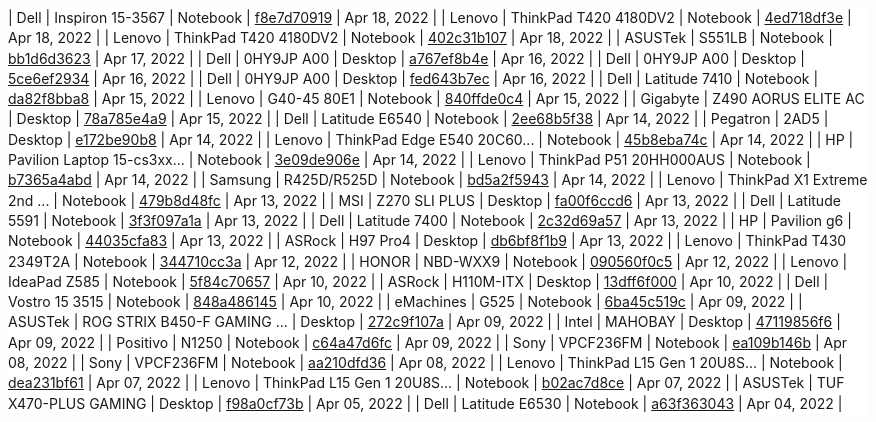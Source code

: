 | Dell          | Inspiron 15-3567            | Notebook    | [f8e7d70919](https://linux-hardware.org/?probe=f8e7d70919) | Apr 18, 2022 |
| Lenovo        | ThinkPad T420 4180DV2       | Notebook    | [4ed718df3e](https://linux-hardware.org/?probe=4ed718df3e) | Apr 18, 2022 |
| Lenovo        | ThinkPad T420 4180DV2       | Notebook    | [402c31b107](https://linux-hardware.org/?probe=402c31b107) | Apr 18, 2022 |
| ASUSTek       | S551LB                      | Notebook    | [bb1d6d3623](https://linux-hardware.org/?probe=bb1d6d3623) | Apr 17, 2022 |
| Dell          | 0HY9JP A00                  | Desktop     | [a767ef8b4e](https://linux-hardware.org/?probe=a767ef8b4e) | Apr 16, 2022 |
| Dell          | 0HY9JP A00                  | Desktop     | [5ce6ef2934](https://linux-hardware.org/?probe=5ce6ef2934) | Apr 16, 2022 |
| Dell          | 0HY9JP A00                  | Desktop     | [fed643b7ec](https://linux-hardware.org/?probe=fed643b7ec) | Apr 16, 2022 |
| Dell          | Latitude 7410               | Notebook    | [da82f8bba8](https://linux-hardware.org/?probe=da82f8bba8) | Apr 15, 2022 |
| Lenovo        | G40-45 80E1                 | Notebook    | [840ffde0c4](https://linux-hardware.org/?probe=840ffde0c4) | Apr 15, 2022 |
| Gigabyte      | Z490 AORUS ELITE AC         | Desktop     | [78a785e4a9](https://linux-hardware.org/?probe=78a785e4a9) | Apr 15, 2022 |
| Dell          | Latitude E6540              | Notebook    | [2ee68b5f38](https://linux-hardware.org/?probe=2ee68b5f38) | Apr 14, 2022 |
| Pegatron      | 2AD5                        | Desktop     | [e172be90b8](https://linux-hardware.org/?probe=e172be90b8) | Apr 14, 2022 |
| Lenovo        | ThinkPad Edge E540 20C60... | Notebook    | [45b8eba74c](https://linux-hardware.org/?probe=45b8eba74c) | Apr 14, 2022 |
| HP            | Pavilion Laptop 15-cs3xx... | Notebook    | [3e09de906e](https://linux-hardware.org/?probe=3e09de906e) | Apr 14, 2022 |
| Lenovo        | ThinkPad P51 20HH000AUS     | Notebook    | [b7365a4abd](https://linux-hardware.org/?probe=b7365a4abd) | Apr 14, 2022 |
| Samsung       | R425D/R525D                 | Notebook    | [bd5a2f5943](https://linux-hardware.org/?probe=bd5a2f5943) | Apr 14, 2022 |
| Lenovo        | ThinkPad X1 Extreme 2nd ... | Notebook    | [479b8d48fc](https://linux-hardware.org/?probe=479b8d48fc) | Apr 13, 2022 |
| MSI           | Z270 SLI PLUS               | Desktop     | [fa00f6ccd6](https://linux-hardware.org/?probe=fa00f6ccd6) | Apr 13, 2022 |
| Dell          | Latitude 5591               | Notebook    | [3f3f097a1a](https://linux-hardware.org/?probe=3f3f097a1a) | Apr 13, 2022 |
| Dell          | Latitude 7400               | Notebook    | [2c32d69a57](https://linux-hardware.org/?probe=2c32d69a57) | Apr 13, 2022 |
| HP            | Pavilion g6                 | Notebook    | [44035cfa83](https://linux-hardware.org/?probe=44035cfa83) | Apr 13, 2022 |
| ASRock        | H97 Pro4                    | Desktop     | [db6bf8f1b9](https://linux-hardware.org/?probe=db6bf8f1b9) | Apr 13, 2022 |
| Lenovo        | ThinkPad T430 2349T2A       | Notebook    | [344710cc3a](https://linux-hardware.org/?probe=344710cc3a) | Apr 12, 2022 |
| HONOR         | NBD-WXX9                    | Notebook    | [090560f0c5](https://linux-hardware.org/?probe=090560f0c5) | Apr 12, 2022 |
| Lenovo        | IdeaPad Z585                | Notebook    | [5f84c70657](https://linux-hardware.org/?probe=5f84c70657) | Apr 10, 2022 |
| ASRock        | H110M-ITX                   | Desktop     | [13dff6f000](https://linux-hardware.org/?probe=13dff6f000) | Apr 10, 2022 |
| Dell          | Vostro 15 3515              | Notebook    | [848a486145](https://linux-hardware.org/?probe=848a486145) | Apr 10, 2022 |
| eMachines     | G525                        | Notebook    | [6ba45c519c](https://linux-hardware.org/?probe=6ba45c519c) | Apr 09, 2022 |
| ASUSTek       | ROG STRIX B450-F GAMING ... | Desktop     | [272c9f107a](https://linux-hardware.org/?probe=272c9f107a) | Apr 09, 2022 |
| Intel         | MAHOBAY                     | Desktop     | [47119856f6](https://linux-hardware.org/?probe=47119856f6) | Apr 09, 2022 |
| Positivo      | N1250                       | Notebook    | [c64a47d6fc](https://linux-hardware.org/?probe=c64a47d6fc) | Apr 09, 2022 |
| Sony          | VPCF236FM                   | Notebook    | [ea109b146b](https://linux-hardware.org/?probe=ea109b146b) | Apr 08, 2022 |
| Sony          | VPCF236FM                   | Notebook    | [aa210dfd36](https://linux-hardware.org/?probe=aa210dfd36) | Apr 08, 2022 |
| Lenovo        | ThinkPad L15 Gen 1 20U8S... | Notebook    | [dea231bf61](https://linux-hardware.org/?probe=dea231bf61) | Apr 07, 2022 |
| Lenovo        | ThinkPad L15 Gen 1 20U8S... | Notebook    | [b02ac7d8ce](https://linux-hardware.org/?probe=b02ac7d8ce) | Apr 07, 2022 |
| ASUSTek       | TUF X470-PLUS GAMING        | Desktop     | [f98a0cf73b](https://linux-hardware.org/?probe=f98a0cf73b) | Apr 05, 2022 |
| Dell          | Latitude E6530              | Notebook    | [a63f363043](https://linux-hardware.org/?probe=a63f363043) | Apr 04, 2022 |
